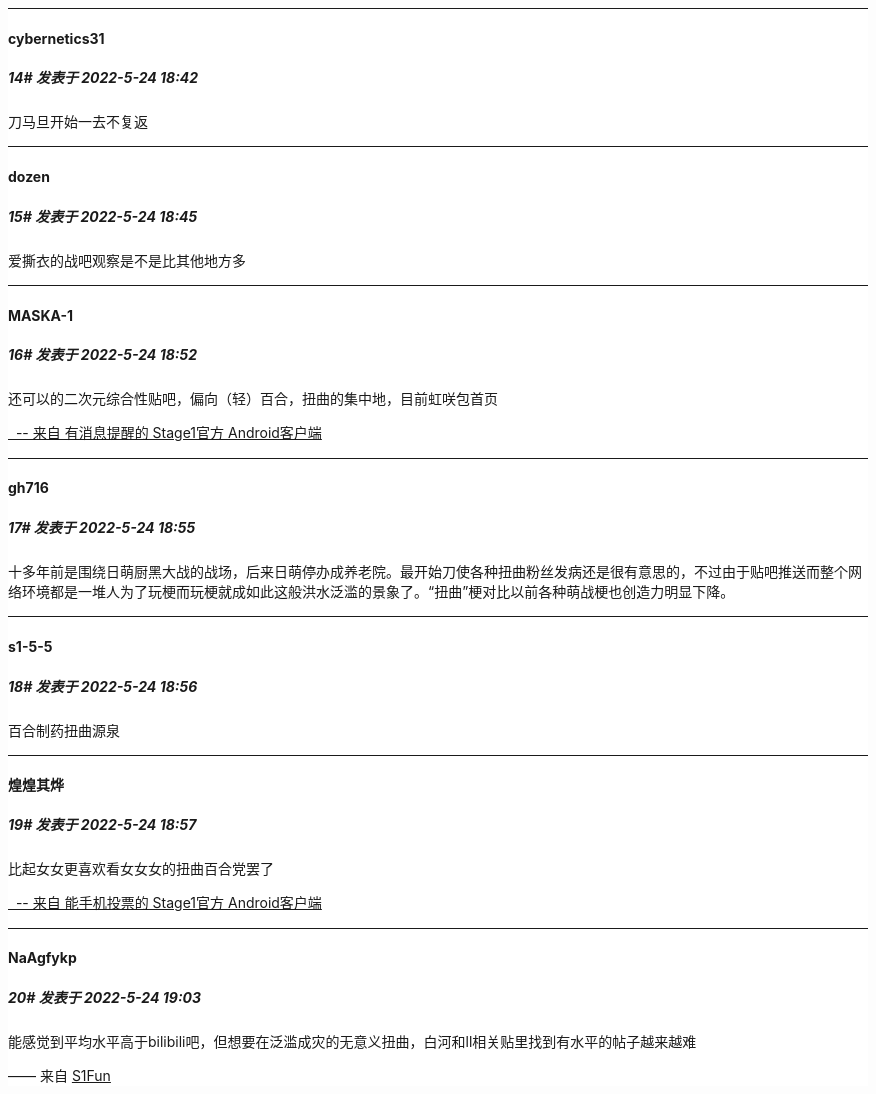 *****

####  cybernetics31  
##### 14#       发表于 2022-5-24 18:42

刀马旦开始一去不复返

*****

####  dozen  
##### 15#       发表于 2022-5-24 18:45

爱撕衣的战吧观察是不是比其他地方多

*****

####  MASKA-1  
##### 16#       发表于 2022-5-24 18:52

还可以的二次元综合性贴吧，偏向（轻）百合，扭曲的集中地，目前虹咲包首页

[  -- 来自 有消息提醒的 Stage1官方 Android客户端](https://www.coolapk.com/apk/140634)

*****

####  gh716  
##### 17#       发表于 2022-5-24 18:55

十多年前是围绕日萌厨黑大战的战场，后来日萌停办成养老院。最开始刀使各种扭曲粉丝发病还是很有意思的，不过由于贴吧推送而整个网络环境都是一堆人为了玩梗而玩梗就成如此这般洪水泛滥的景象了。“扭曲”梗对比以前各种萌战梗也创造力明显下降。

*****

####  s1-5-5  
##### 18#       发表于 2022-5-24 18:56

百合制药扭曲源泉

*****

####  煌煌其烨  
##### 19#       发表于 2022-5-24 18:57

比起女女更喜欢看女女女的扭曲百合党罢了

[  -- 来自 能手机投票的 Stage1官方 Android客户端](https://www.coolapk.com/apk/140634)

*****

####  NaAgfykp  
##### 20#       发表于 2022-5-24 19:03

能感觉到平均水平高于bilibili吧，但想要在泛滥成灾的无意义扭曲，白河和ll相关贴里找到有水平的帖子越来越难

—— 来自 [S1Fun](https://s1fun.koalcat.com)
